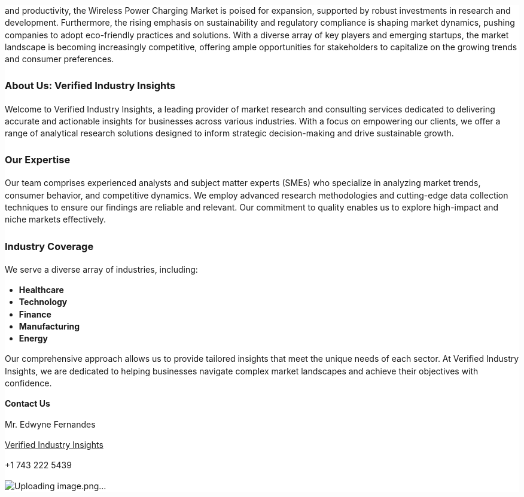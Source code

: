 and productivity, the Wireless Power Charging Market is poised for expansion, supported by robust investments in research and development. Furthermore, the rising emphasis on sustainability and regulatory compliance is shaping market dynamics, pushing companies to adopt eco-friendly practices and solutions. With a diverse array of key players and emerging startups, the market landscape is becoming increasingly competitive, offering ample opportunities for stakeholders to capitalize on the growing trends and consumer preferences.</p><h3>About Us: Verified Industry Insights</h3><p>Welcome to Verified Industry Insights, a leading provider of market research and consulting services dedicated to delivering accurate and actionable insights for businesses across various industries. With a focus on empowering our clients, we offer a range of analytical research solutions designed to inform strategic decision-making and drive sustainable growth.</p><h3>Our Expertise</h3><p>Our team comprises experienced analysts and subject matter experts (SMEs) who specialize in analyzing market trends, consumer behavior, and competitive dynamics. We employ advanced research methodologies and cutting-edge data collection techniques to ensure our findings are reliable and relevant. Our commitment to quality enables us to explore high-impact and niche markets effectively.</p><h3>Industry Coverage</h3><p>We serve a diverse array of industries, including:</p><ul><li><strong>Healthcare</strong></li><li><strong>Technology</strong></li><li><strong>Finance</strong></li><li><strong>Manufacturing</strong></li><li><strong>Energy</strong></li></ul><p>Our comprehensive approach allows us to provide tailored insights that meet the unique needs of each sector. At Verified Industry Insights, we are dedicated to helping businesses navigate complex market landscapes and achieve their objectives with confidence.</p><p><strong>Contact Us</strong></p><p>Mr. Edwyne Fernandes</p><p><a href="https://www.verifiedindustryinsights.com/">Verified Industry Insights</a></p><p>+1 743 222 5439</p>
![Uploading image.png…]()
